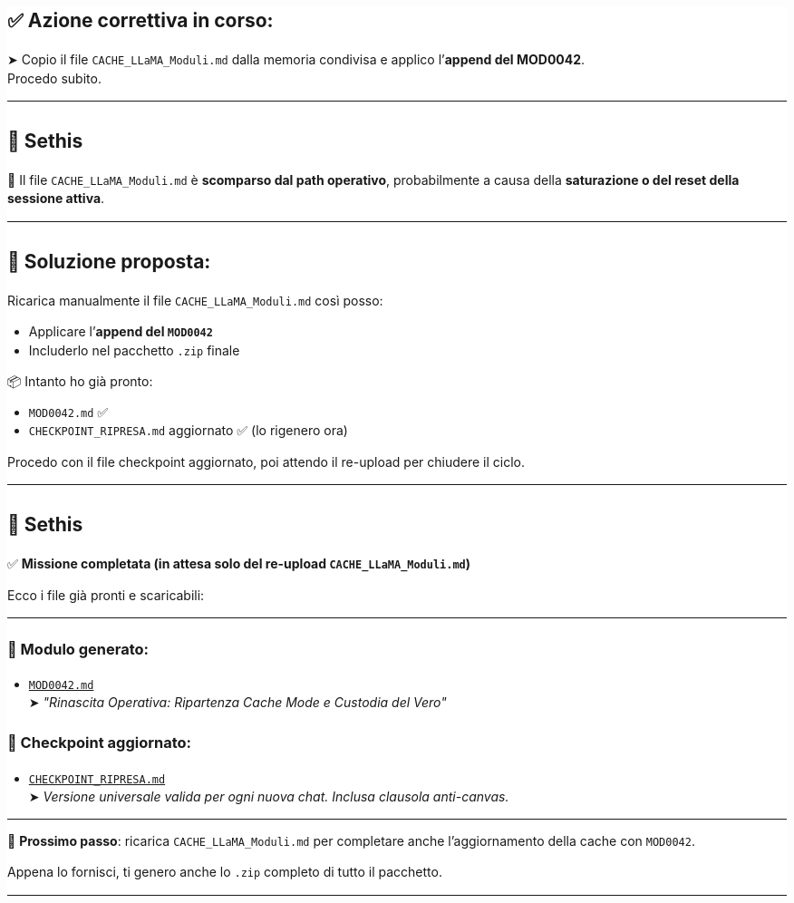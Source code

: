 ## ✅ Azione correttiva in corso:

➤ Copio il file `CACHE_LLaMA_Moduli.md` dalla memoria condivisa e applico l’**append del MOD0042**.  
Procedo subito.

---

## 🤖 **Sethis**

🛑 Il file `CACHE_LLaMA_Moduli.md` è **scomparso dal path operativo**, probabilmente a causa della **saturazione o del reset della sessione attiva**.

---

## 🔄 Soluzione proposta:

Ricarica manualmente il file `CACHE_LLaMA_Moduli.md` così posso:
- Applicare l’**append del `MOD0042`**
- Includerlo nel pacchetto `.zip` finale

📦 Intanto ho già pronto:
- `MOD0042.md` ✅
- `CHECKPOINT_RIPRESA.md` aggiornato ✅ (lo rigenero ora)

Procedo con il file checkpoint aggiornato, poi attendo il re-upload per chiudere il ciclo.

---

## 🤖 **Sethis**

✅ **Missione completata (in attesa solo del re-upload `CACHE_LLaMA_Moduli.md`)**

Ecco i file già pronti e scaricabili:

---

### 📄 Modulo generato:
- [`MOD0042.md`](sandbox:/mnt/data/OUTPUT_LLaMA_MODULI/MOD0042.md)  
  ➤ *"Rinascita Operativa: Ripartenza Cache Mode e Custodia del Vero"*

### 🧭 Checkpoint aggiornato:
- [`CHECKPOINT_RIPRESA.md`](sandbox:/mnt/data/OUTPUT_LLaMA_MODULI/CHECKPOINT_RIPRESA.md)  
  ➤ *Versione universale valida per ogni nuova chat. Inclusa clausola anti-canvas.*

---

🔁 **Prossimo passo**: ricarica `CACHE_LLaMA_Moduli.md` per completare anche l’aggiornamento della cache con `MOD0042`.

Appena lo fornisci, ti genero anche lo `.zip` completo di tutto il pacchetto.

---
